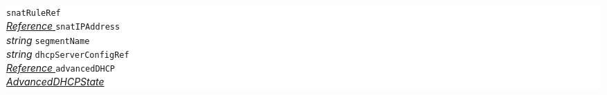 </a>
</em>
</td>
<td>
</td>
</tr>
<tr>
<td>
<code>snatRuleRef</code></br>
<em>
<a href="#vsphere.provider.extensions.gardener.cloud/v1alpha1.Reference">
Reference
</a>
</em>
</td>
<td>
</td>
</tr>
<tr>
<td>
<code>snatIPAddress</code></br>
<em>
string
</em>
</td>
<td>
</td>
</tr>
<tr>
<td>
<code>segmentName</code></br>
<em>
string
</em>
</td>
<td>
</td>
</tr>
<tr>
<td>
<code>dhcpServerConfigRef</code></br>
<em>
<a href="#vsphere.provider.extensions.gardener.cloud/v1alpha1.Reference">
Reference
</a>
</em>
</td>
<td>
</td>
</tr>
<tr>
<td>
<code>advancedDHCP</code></br>
<em>
<a href="#vsphere.provider.extensions.gardener.cloud/v1alpha1.AdvancedDHCPState">
AdvancedDHCPState
</a>
</em>
</td>
<td>
</td>
</tr>
</tbody>
</table>